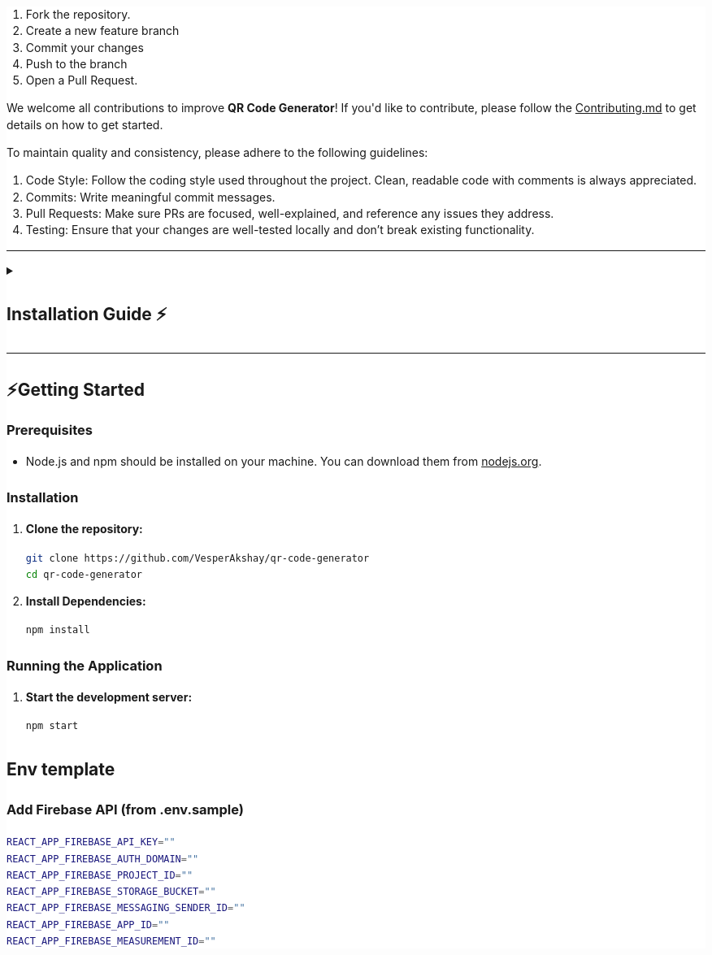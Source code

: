 1. Fork the repository.
2. Create a new feature branch
3. Commit your changes
4. Push to the branch
5. Open a Pull Request.

We welcome all contributions to improve **QR Code Generator**! If you'd like to contribute, please follow the [Contributing.md](./Contributing.md) to get details on how to get started.

   
To maintain quality and consistency, please adhere to the following guidelines:
1. Code Style: Follow the coding style used throughout the project. Clean, readable code with comments is always appreciated.
2. Commits: Write meaningful commit messages.
3. Pull Requests: Make sure PRs are focused, well-explained, and reference any issues they address.
4. Testing: Ensure that your changes are well-tested locally and don’t break existing functionality.

<hr>

 <details><summary><h2>Installation Guide ⚡️</h2></summary></details>

<hr>


## ⚡️Getting Started

### Prerequisites

- Node.js and npm should be installed on your machine. You can download them from [nodejs.org](https://nodejs.org/).

### Installation

1. **Clone the repository:**

   ```bash
   git clone https://github.com/VesperAkshay/qr-code-generator
   cd qr-code-generator
   ```
2. **Install Dependencies:**

    ```bash
    npm install
    ```
### Running the Application

1. **Start the development server:**

    ```bash
    npm start
    ```

## Env template 
### Add Firebase API (from .env.sample)
```bash
REACT_APP_FIREBASE_API_KEY=""
REACT_APP_FIREBASE_AUTH_DOMAIN=""
REACT_APP_FIREBASE_PROJECT_ID=""
REACT_APP_FIREBASE_STORAGE_BUCKET=""
REACT_APP_FIREBASE_MESSAGING_SENDER_ID=""
REACT_APP_FIREBASE_APP_ID=""
REACT_APP_FIREBASE_MEASUREMENT_ID=""
```
